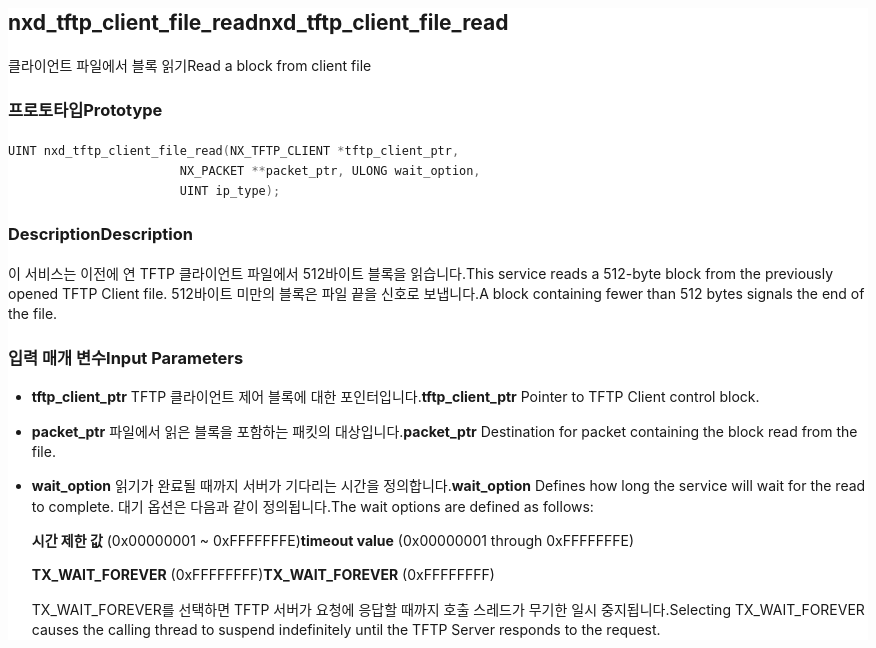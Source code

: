 ## <a name="nxd_tftp_client_file_read"></a><span data-ttu-id="0a52d-272">nxd_tftp_client_file_read</span><span class="sxs-lookup"><span data-stu-id="0a52d-272">nxd_tftp_client_file_read</span></span>

<span data-ttu-id="0a52d-273">클라이언트 파일에서 블록 읽기</span><span class="sxs-lookup"><span data-stu-id="0a52d-273">Read a block from client file</span></span>

### <a name="prototype"></a><span data-ttu-id="0a52d-274">프로토타입</span><span class="sxs-lookup"><span data-stu-id="0a52d-274">Prototype</span></span>

```C
UINT nxd_tftp_client_file_read(NX_TFTP_CLIENT *tftp_client_ptr,
                        NX_PACKET **packet_ptr, ULONG wait_option,
                        UINT ip_type);
```

### <a name="description"></a><span data-ttu-id="0a52d-275">Description</span><span class="sxs-lookup"><span data-stu-id="0a52d-275">Description</span></span>

<span data-ttu-id="0a52d-276">이 서비스는 이전에 연 TFTP 클라이언트 파일에서 512바이트 블록을 읽습니다.</span><span class="sxs-lookup"><span data-stu-id="0a52d-276">This service reads a 512-byte block from the previously opened TFTP Client file.</span></span> <span data-ttu-id="0a52d-277">512바이트 미만의 블록은 파일 끝을 신호로 보냅니다.</span><span class="sxs-lookup"><span data-stu-id="0a52d-277">A block containing fewer than 512 bytes signals the end of the file.</span></span>

### <a name="input-parameters"></a><span data-ttu-id="0a52d-278">입력 매개 변수</span><span class="sxs-lookup"><span data-stu-id="0a52d-278">Input Parameters</span></span>

- <span data-ttu-id="0a52d-279">**tftp_client_ptr** TFTP 클라이언트 제어 블록에 대한 포인터입니다.</span><span class="sxs-lookup"><span data-stu-id="0a52d-279">**tftp_client_ptr** Pointer to TFTP Client control block.</span></span>

- <span data-ttu-id="0a52d-280">**packet_ptr** 파일에서 읽은 블록을 포함하는 패킷의 대상입니다.</span><span class="sxs-lookup"><span data-stu-id="0a52d-280">**packet_ptr** Destination for packet containing the block read from the file.</span></span>

- <span data-ttu-id="0a52d-281">**wait_option** 읽기가 완료될 때까지 서버가 기다리는 시간을 정의합니다.</span><span class="sxs-lookup"><span data-stu-id="0a52d-281">**wait_option** Defines how long the service will wait for the read to complete.</span></span> <span data-ttu-id="0a52d-282">대기 옵션은 다음과 같이 정의됩니다.</span><span class="sxs-lookup"><span data-stu-id="0a52d-282">The wait options are defined as follows:</span></span>

  <span data-ttu-id="0a52d-283">**시간 제한 값** (0x00000001 ~ 0xFFFFFFFE)</span><span class="sxs-lookup"><span data-stu-id="0a52d-283">**timeout value** (0x00000001 through 0xFFFFFFFE)</span></span>

  <span data-ttu-id="0a52d-284">**TX_WAIT_FOREVER** (0xFFFFFFFF)</span><span class="sxs-lookup"><span data-stu-id="0a52d-284">**TX_WAIT_FOREVER** (0xFFFFFFFF)</span></span>

  <span data-ttu-id="0a52d-285">TX_WAIT_FOREVER를 선택하면 TFTP 서버가 요청에 응답할 때까지 호출 스레드가 무기한 일시 중지됩니다.</span><span class="sxs-lookup"><span data-stu-id="0a52d-285">Selecting TX_WAIT_FOREVER causes the calling thread to suspend indefinitely until the TFTP Server responds to the request.</span></span>

